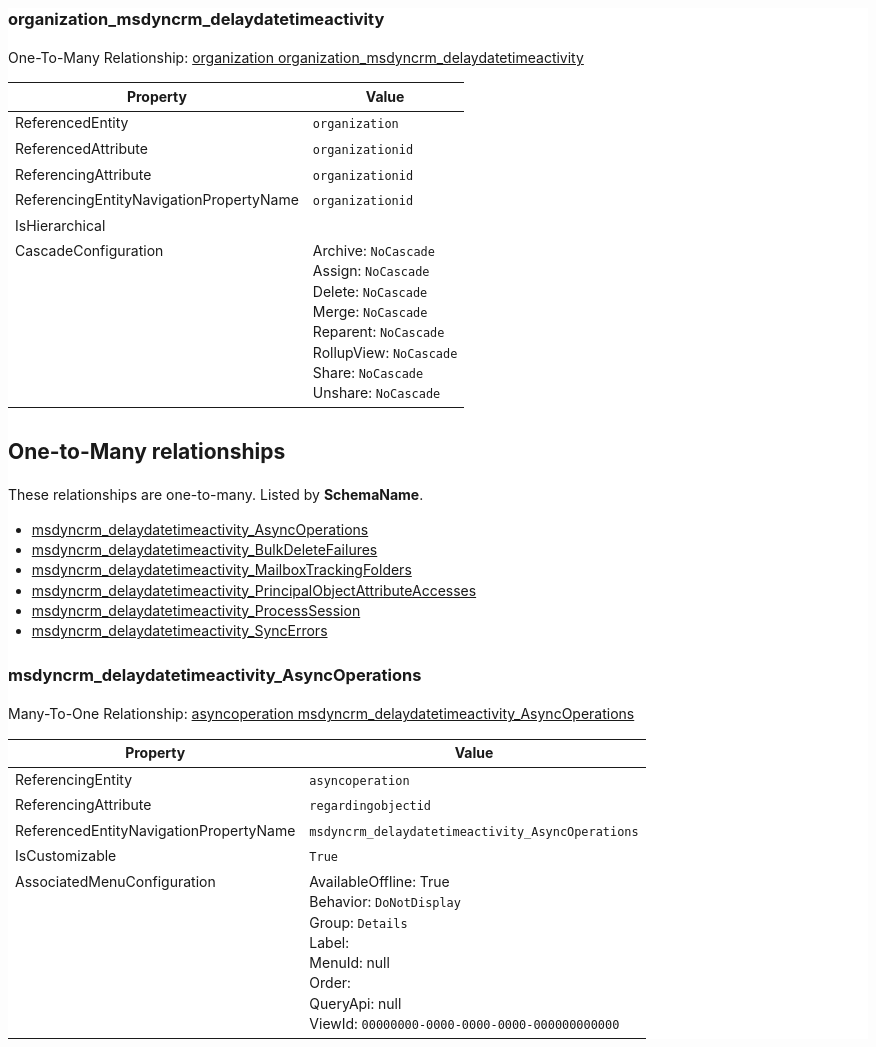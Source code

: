 ### <a name="BKMK_organization_msdyncrm_delaydatetimeactivity"></a> organization_msdyncrm_delaydatetimeactivity

One-To-Many Relationship: [organization organization_msdyncrm_delaydatetimeactivity](organization.md#BKMK_organization_msdyncrm_delaydatetimeactivity)

|Property|Value|
|---|---|
|ReferencedEntity|`organization`|
|ReferencedAttribute|`organizationid`|
|ReferencingAttribute|`organizationid`|
|ReferencingEntityNavigationPropertyName|`organizationid`|
|IsHierarchical||
|CascadeConfiguration|Archive: `NoCascade`<br />Assign: `NoCascade`<br />Delete: `NoCascade`<br />Merge: `NoCascade`<br />Reparent: `NoCascade`<br />RollupView: `NoCascade`<br />Share: `NoCascade`<br />Unshare: `NoCascade`|


## One-to-Many relationships

These relationships are one-to-many. Listed by **SchemaName**.

- [msdyncrm_delaydatetimeactivity_AsyncOperations](#BKMK_msdyncrm_delaydatetimeactivity_AsyncOperations)
- [msdyncrm_delaydatetimeactivity_BulkDeleteFailures](#BKMK_msdyncrm_delaydatetimeactivity_BulkDeleteFailures)
- [msdyncrm_delaydatetimeactivity_MailboxTrackingFolders](#BKMK_msdyncrm_delaydatetimeactivity_MailboxTrackingFolders)
- [msdyncrm_delaydatetimeactivity_PrincipalObjectAttributeAccesses](#BKMK_msdyncrm_delaydatetimeactivity_PrincipalObjectAttributeAccesses)
- [msdyncrm_delaydatetimeactivity_ProcessSession](#BKMK_msdyncrm_delaydatetimeactivity_ProcessSession)
- [msdyncrm_delaydatetimeactivity_SyncErrors](#BKMK_msdyncrm_delaydatetimeactivity_SyncErrors)

### <a name="BKMK_msdyncrm_delaydatetimeactivity_AsyncOperations"></a> msdyncrm_delaydatetimeactivity_AsyncOperations

Many-To-One Relationship: [asyncoperation msdyncrm_delaydatetimeactivity_AsyncOperations](asyncoperation.md#BKMK_msdyncrm_delaydatetimeactivity_AsyncOperations)

|Property|Value|
|---|---|
|ReferencingEntity|`asyncoperation`|
|ReferencingAttribute|`regardingobjectid`|
|ReferencedEntityNavigationPropertyName|`msdyncrm_delaydatetimeactivity_AsyncOperations`|
|IsCustomizable|`True`|
|AssociatedMenuConfiguration|AvailableOffline: True<br />Behavior: `DoNotDisplay`<br />Group: `Details`<br />Label: <br />MenuId: null<br />Order: <br />QueryApi: null<br />ViewId: `00000000-0000-0000-0000-000000000000`|
